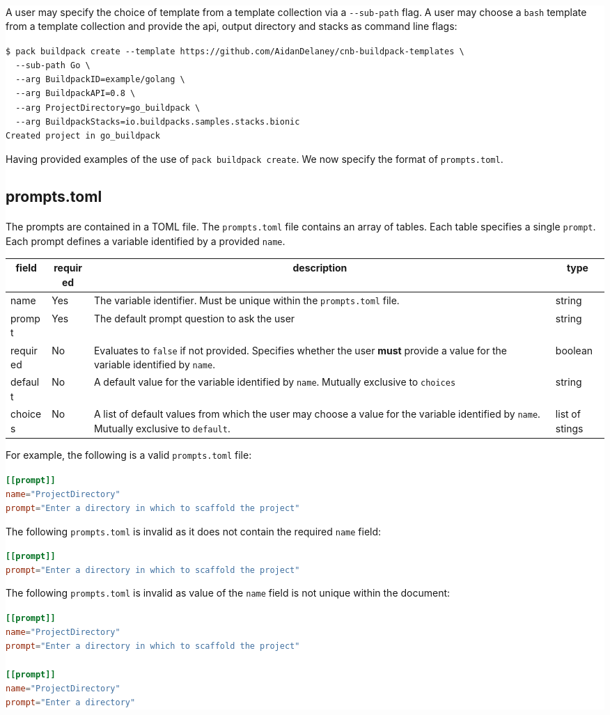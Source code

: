 A user may specify the choice of template from a template collection via a `--sub-path` flag.  A user may choose a `bash` template from a template collection and provide the api, output directory and stacks as command line flags:

```command
$ pack buildpack create --template https://github.com/AidanDelaney/cnb-buildpack-templates \
  --sub-path Go \
  --arg BuildpackID=example/golang \
  --arg BuildpackAPI=0.8 \
  --arg ProjectDirectory=go_buildpack \
  --arg BuildpackStacks=io.buildpacks.samples.stacks.bionic
Created project in go_buildpack
```

Having provided examples of the use of `pack buildpack create`.  We now specify the format of `prompts.toml`.

## prompts.toml

The prompts are contained in a TOML file.  The `prompts.toml` file contains an array of tables.  Each table specifies a single `prompt`.  Each prompt defines a variable identified by a provided `name`.

| field         | required | description                                                                                                                              | type           |
|---------------|----------|------------------------------------------------------------------------------------------------------------------------------------------|----------------|
| name          | Yes      | The variable identifier.  Must be unique within the `prompts.toml` file.                                                                 | string         |
| prompt        | Yes      | The default prompt question to ask the user                                                                                              | string         |
| required      | No       | Evaluates to `false` if not provided.  Specifies whether the user **must** provide a value for the variable identified by `name`.        | boolean        |
| default       | No       | A default value for the variable identified by `name`.  Mutually exclusive to `choices`                                                  | string         |
| choices       | No       | A list of default values from which the user may choose a value for the variable identified by `name`.  Mutually exclusive to `default`. | list of stings |

For example, the following is a valid `prompts.toml` file:

```toml
[[prompt]]
name="ProjectDirectory"
prompt="Enter a directory in which to scaffold the project"
```

The following `prompts.toml` is invalid as it does not contain the required `name` field:

```toml
[[prompt]]
prompt="Enter a directory in which to scaffold the project"
```

The following `prompts.toml` is invalid as value of the `name` field is not unique within the document:

```toml
[[prompt]]
name="ProjectDirectory"
prompt="Enter a directory in which to scaffold the project"

[[prompt]]
name="ProjectDirectory"
prompt="Enter a directory"
```


[meta]: #meta
[definitions]: #definitions
[motivation]: #motivation
[what-it-is]: #what-it-is
[how-it-works]: #how-it-works
[migration]: #migration
[drawbacks]: #drawbacks
[alternatives]: #alternatives
[prior-art]: #prior-art
[unresolved-questions]: #unresolved-questions
[spec-changes]: #spec-changes